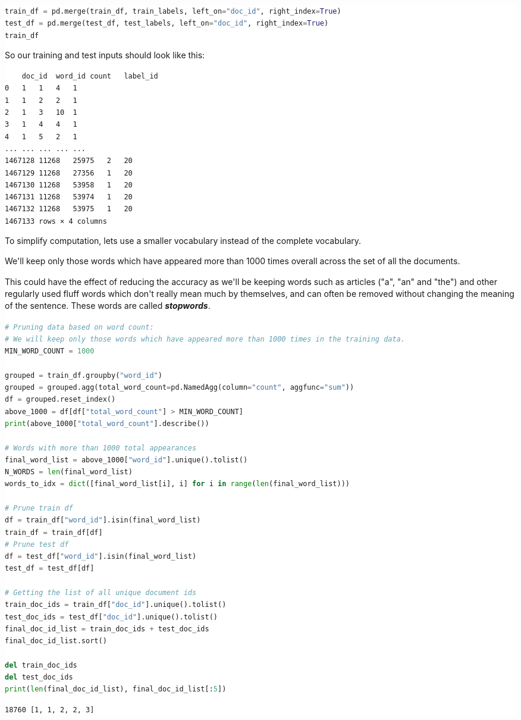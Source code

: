 ```python
train_df = pd.merge(train_df, train_labels, left_on="doc_id", right_index=True)
test_df = pd.merge(test_df, test_labels, left_on="doc_id", right_index=True)
train_df
```
So our training and test inputs should look like this:
```
	doc_id	word_id	count	label_id
0	1	1	4	1
1	1	2	2	1
2	1	3	10	1
3	1	4	4	1
4	1	5	2	1
...	...	...	...	...
1467128	11268	25975	2	20
1467129	11268	27356	1	20
1467130	11268	53958	1	20
1467131	11268	53974	1	20
1467132	11268	53975	1	20
1467133 rows × 4 columns
```

To simplify computation, lets use a smaller vocabulary instead of the complete vocabulary.

We'll keep only those words which have appeared more than 1000 times overall across the set of all the documents.

This could have the effect of reducing the accuracy as we'll be keeping words such as articles ("a", "an" and "the") and other regularly used fluff words which don't really mean much by themselves, and can often be removed without changing the meaning of the sentence. These words are called __*stopwords*__.

```python
# Pruning data based on word count:
# We will keep only those words which have appeared more than 1000 times in the training data.
MIN_WORD_COUNT = 1000

grouped = train_df.groupby("word_id")
grouped = grouped.agg(total_word_count=pd.NamedAgg(column="count", aggfunc="sum"))
df = grouped.reset_index()
above_1000 = df[df["total_word_count"] > MIN_WORD_COUNT]
print(above_1000["total_word_count"].describe())

# Words with more than 1000 total appearances
final_word_list = above_1000["word_id"].unique().tolist()
N_WORDS = len(final_word_list)
words_to_idx = dict([final_word_list[i], i] for i in range(len(final_word_list)))

# Prune train df
df = train_df["word_id"].isin(final_word_list)
train_df = train_df[df]
# Prune test df
df = test_df["word_id"].isin(final_word_list)
test_df = test_df[df]

# Getting the list of all unique document ids
train_doc_ids = train_df["doc_id"].unique().tolist()
test_doc_ids = test_df["doc_id"].unique().tolist()
final_doc_id_list = train_doc_ids + test_doc_ids
final_doc_id_list.sort()

del train_doc_ids
del test_doc_ids
print(len(final_doc_id_list), final_doc_id_list[:5])
```
```
18760 [1, 1, 2, 2, 3]
```

[1]: https://scikit-learn.org/stable/modules/naive_bayes.html#naive-bayes
[2]: https://scikit-learn.org/stable/modules/naive_bayes.html#bernoulli-naive-bayes
[3]: https://scikit-learn.org/stable/modules/naive_bayes.html#multinomial-naive-bayes